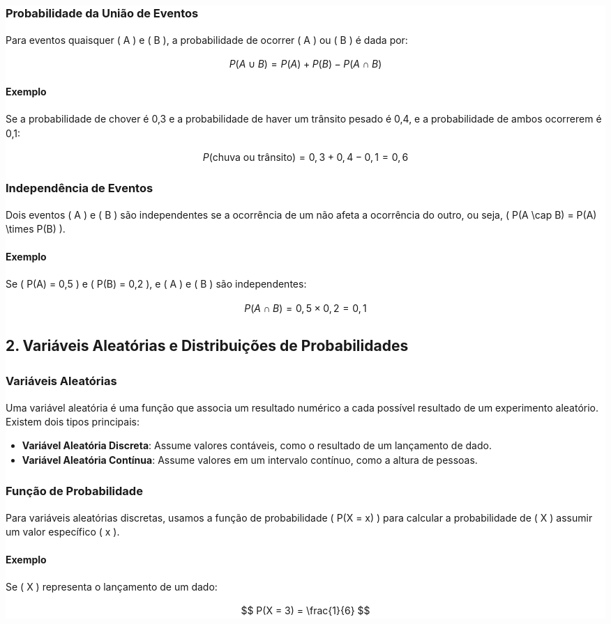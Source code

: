 ### Probabilidade da União de Eventos

Para eventos quaisquer \( A \) e \( B \), a probabilidade de ocorrer \( A \) ou \( B \) é dada por:

$$
P(A \cup B) = P(A) + P(B) - P(A \cap B)
$$

#### Exemplo

Se a probabilidade de chover é 0,3 e a probabilidade de haver um trânsito pesado é 0,4, e a probabilidade de ambos ocorrerem é 0,1:

$$
P(\text{chuva ou trânsito}) = 0,3 + 0,4 - 0,1 = 0,6
$$

### Independência de Eventos

Dois eventos \( A \) e \( B \) são independentes se a ocorrência de um não afeta a ocorrência do outro, ou seja, \( P(A \cap B) = P(A) \times P(B) \).

#### Exemplo

Se \( P(A) = 0,5 \) e \( P(B) = 0,2 \), e \( A \) e \( B \) são independentes:

$$
P(A \cap B) = 0,5 \times 0,2 = 0,1
$$


## 2. Variáveis Aleatórias e Distribuições de Probabilidades

### Variáveis Aleatórias

Uma variável aleatória é uma função que associa um resultado numérico a cada possível resultado de um experimento aleatório. Existem dois tipos principais:

- **Variável Aleatória Discreta**: Assume valores contáveis, como o resultado de um lançamento de dado.
- **Variável Aleatória Contínua**: Assume valores em um intervalo contínuo, como a altura de pessoas.

### Função de Probabilidade

Para variáveis aleatórias discretas, usamos a função de probabilidade \( P(X = x) \) para calcular a probabilidade de \( X \) assumir um valor específico \( x \).

#### Exemplo

Se \( X \) representa o lançamento de um dado:

$$
P(X = 3) = \frac{1}{6}
$$

